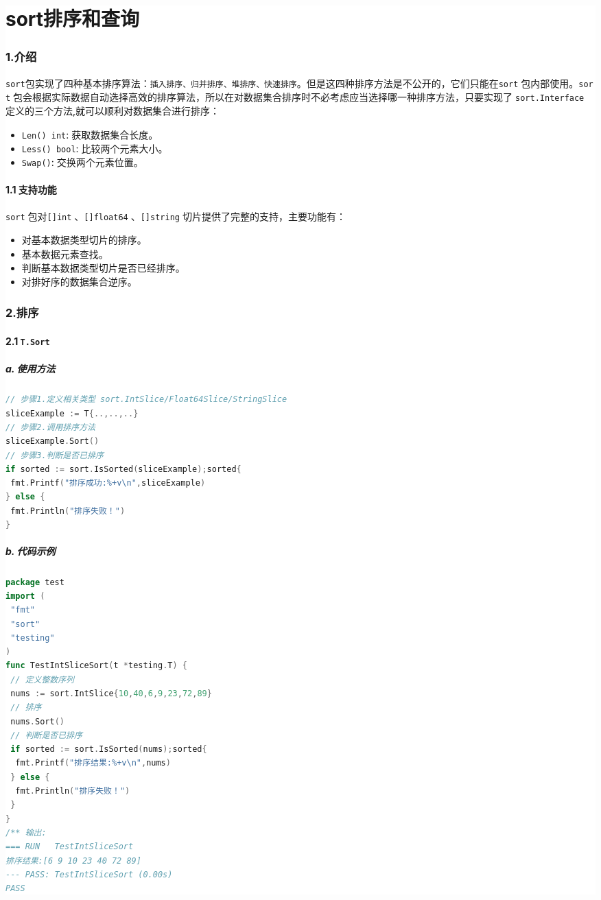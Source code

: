 # sort排序和查询

### 1.介绍

`sort`包实现了四种基本排序算法：`插入排序、归并排序、堆排序、快速排序`。但是这四种排序方法是不公开的，它们只能在`sort` 包内部使用。`sort` 包会根据实际数据自动选择高效的排序算法，所以在对数据集合排序时不必考虑应当选择哪一种排序方法，只要实现了 `sort.Interface` 定义的三个方法,就可以顺利对数据集合进行排序：

- `Len() int`: 获取数据集合长度。
- `Less() bool`: 比较两个元素大小。
- `Swap()`: 交换两个元素位置。

#### 1.1 支持功能

`sort` 包对`[]int` 、`[]float64` 、`[]string` 切片提供了完整的支持，主要功能有：

- 对基本数据类型切片的排序。
- 基本数据元素查找。
- 判断基本数据类型切片是否已经排序。
- 对排好序的数据集合逆序。

### 2.排序

#### 2.1 `T.Sort`

##### a. 使用方法

```go
// 步骤1.定义相关类型 sort.IntSlice/Float64Slice/StringSlice
sliceExample := T{..,..,..}
// 步骤2.调用排序方法
sliceExample.Sort()
// 步骤3.判断是否已排序
if sorted := sort.IsSorted(sliceExample);sorted{
 fmt.Printf("排序成功:%+v\n",sliceExample)
} else {
 fmt.Println("排序失败！")
}
```

##### b. 代码示例

```go
package test
import (
 "fmt"
 "sort"
 "testing"
)
func TestIntSliceSort(t *testing.T) {
 // 定义整数序列
 nums := sort.IntSlice{10,40,6,9,23,72,89}
 // 排序
 nums.Sort()
 // 判断是否已排序
 if sorted := sort.IsSorted(nums);sorted{
  fmt.Printf("排序结果:%+v\n",nums)
 } else {
  fmt.Println("排序失败！")
 }
}
/** 输出:
=== RUN   TestIntSliceSort
排序结果:[6 9 10 23 40 72 89]
--- PASS: TestIntSliceSort (0.00s)
PASS
```